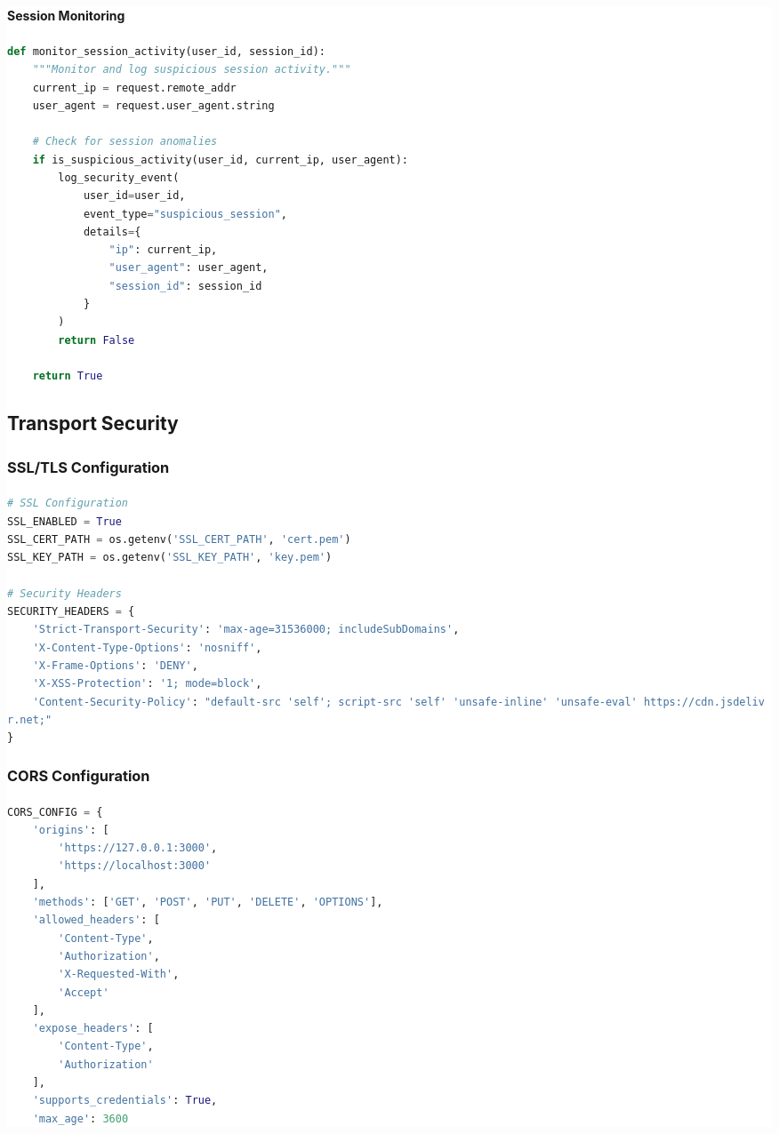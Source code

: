 #### Session Monitoring
```python
def monitor_session_activity(user_id, session_id):
    """Monitor and log suspicious session activity."""
    current_ip = request.remote_addr
    user_agent = request.user_agent.string

    # Check for session anomalies
    if is_suspicious_activity(user_id, current_ip, user_agent):
        log_security_event(
            user_id=user_id,
            event_type="suspicious_session",
            details={
                "ip": current_ip,
                "user_agent": user_agent,
                "session_id": session_id
            }
        )
        return False

    return True
```

## Transport Security

### SSL/TLS Configuration
```python
# SSL Configuration
SSL_ENABLED = True
SSL_CERT_PATH = os.getenv('SSL_CERT_PATH', 'cert.pem')
SSL_KEY_PATH = os.getenv('SSL_KEY_PATH', 'key.pem')

# Security Headers
SECURITY_HEADERS = {
    'Strict-Transport-Security': 'max-age=31536000; includeSubDomains',
    'X-Content-Type-Options': 'nosniff',
    'X-Frame-Options': 'DENY',
    'X-XSS-Protection': '1; mode=block',
    'Content-Security-Policy': "default-src 'self'; script-src 'self' 'unsafe-inline' 'unsafe-eval' https://cdn.jsdelivr.net;"
}
```

### CORS Configuration
```python
CORS_CONFIG = {
    'origins': [
        'https://127.0.0.1:3000',
        'https://localhost:3000'
    ],
    'methods': ['GET', 'POST', 'PUT', 'DELETE', 'OPTIONS'],
    'allowed_headers': [
        'Content-Type',
        'Authorization',
        'X-Requested-With',
        'Accept'
    ],
    'expose_headers': [
        'Content-Type',
        'Authorization'
    ],
    'supports_credentials': True,
    'max_age': 3600
```